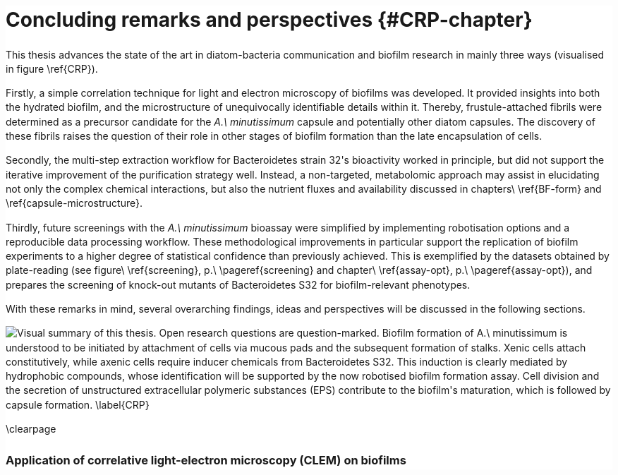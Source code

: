 
# Concluding remarks and perspectives {#CRP-chapter}

This thesis advances the state of the art in diatom-bacteria communication and biofilm research in mainly three ways (visualised in figure \ref{CRP}).

Firstly, a simple correlation technique for light and electron microscopy of biofilms was developed.
It provided insights into both the hydrated biofilm, and the microstructure of unequivocally identifiable details within it. 
Thereby, frustule-attached fibrils were determined as a precursor candidate for the *A.\ minutissimum* capsule and potentially other diatom capsules. 
The discovery of these fibrils raises the question of their role in other stages of biofilm formation than the late encapsulation of cells. 

Secondly, the multi-step extraction workflow for Bacteroidetes strain 32's bioactivity worked in principle, 
but did not support the iterative improvement of the purification strategy well. 
Instead, a non-targeted, metabolomic approach may assist in elucidating not only the complex chemical interactions, 
but also the nutrient fluxes and availability discussed in chapters\ \ref{BF-form} and \ref{capsule-microstructure}. 

Thirdly, future screenings with the *A.\ minutissimum* bioassay were simplified by implementing robotisation options and a reproducible data processing workflow. 
These methodological improvements in particular 
support the replication of biofilm experiments to a higher degree of statistical confidence than previously achieved. 
This is exemplified by the datasets obtained by plate-reading 
(see figure\ \ref{screening}\, p.\ \pageref{screening} 
and chapter\ \ref{assay-opt}\, p.\ \pageref{assay-opt}), 
and prepares the screening of knock-out mutants of Bacteroidetes S32 for biofilm-relevant phenotypes.

With these remarks in mind, several overarching findings, ideas and perspectives will be discussed in the following sections.

![**Visual summary of this thesis.** 
Open research questions are question-marked. 
Biofilm formation of *A.\ minutissimum* is understood to be initiated by attachment of cells via mucous pads and the subsequent formation of stalks. 
Xenic cells attach constitutively, while axenic cells require inducer chemicals from Bacteroidetes S32. 
This induction is clearly mediated by hydrophobic compounds, whose identification will be supported by the now robotised biofilm formation assay. 
Cell division and the secretion of unstructured extracellular polymeric substances (EPS) contribute to the biofilm's maturation, 
which is followed by capsule formation. 
\label{CRP}](other-figures/CRP.png)

\clearpage

### Application of correlative light-electron microscopy (CLEM) on biofilms
